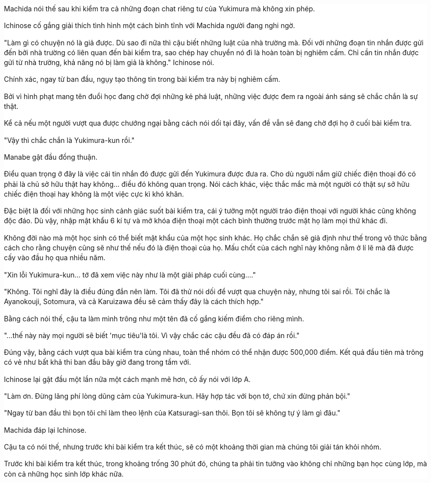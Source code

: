 Machida nói thế sau khi kiểm tra cả những đoạn chat riêng tư của Yukimura mà không xin phép.

Ichinose cố gắng giải thích tình hình một cách bình tĩnh với Machida người đang nghi ngờ.

"Làm gì có chuyện nó là giả được. Dù sao đi nữa thì cậu biết những luật của nhà trường mà. Đối với những đoạn tin nhắn được gửi đến bởi nhà trường có liên quan đến bài kiểm tra, sao chép hay chuyển nó đi là hoàn toàn bị nghiêm cấm. Chỉ cần tin nhắn được gửi từ nhà trường, khả năng nó bị làm giả là không." Ichinose nói.

Chính xác, ngay từ ban đầu, ngụy tạo thông tin trong bài kiểm tra này bị nghiêm cấm.

Bởi vì hình phạt mang tên đuổi học đang chờ đợi những kẻ phá luật, những việc được đem ra ngoài ánh sáng sẽ chắc chắn là sự thật.

Kể cả nếu một người vượt qua được chướng ngại bằng cách nói dối tại đây, vấn đề vẫn sẽ đang chờ đợi họ ở cuối bài kiểm tra.

"Vậy thì chắc chắn là Yukimura-kun rồi."

Manabe gật đầu đồng thuận.

Điểu quan trọng ở đây là việc cái tin nhắn đó được gửi đến Yukimura được đưa ra. Cho dù người nắm giữ chiếc điện thoại đó có phải là chủ sở hữu thật hay không... điều đó không quan trọng. Nói cách khác, việc thắc mắc mà một người có thật sự sở hữu chiếc điện thoại hay không là một việc cực kì khó khăn.

Đặc biệt là đối với những học sinh cảnh giác suốt bài kiểm tra, cái ý tưởng một người tráo điện thoại với người khác cũng không độc đáo. Dù vậy, nhập mật khẩu 6 kí tự và mở khóa điện thoại một cách bình thường trước mặt họ làm mọi thứ khác đi.

Không đời nào mà một học sinh có thể biết mật khẩu của một học sinh khác. Họ chắc chắn sẽ giả định như thế trong vô thức bằng cách cho rằng chuyện cũng sẽ như thế nếu đó là điện thoại của họ. Mấu chốt của cách nghĩ này không nằm ở lí lẽ mà đã được cấy vào đầu họ qua nhiều năm.

"Xin lỗi Yukimura-kun... tớ đã xem việc này như là một giải pháp cuối cùng...."

"Không. Tôi nghĩ đây là điều đúng đắn nên làm. Tôi đã thử nói dối để vượt qua chuyện này, nhưng tôi sai rồi. Tôi chắc là Ayanokouji, Sotomura, và cả Karuizawa đều sẽ cảm thấy đây là cách thích hợp."

Bằng cách nói thế, cậu ta làm mình trông như một tên đã cố gắng kiếm điểm cho riêng mình.

"...thế này này mọi người sẽ biết 'mục tiêu'là tôi. Vì vậy chắc các cậu đều đã có đáp án rồi."

Đúng vậy, bằng cách vượt qua bài kiểm tra cùng nhau, toàn thể nhóm có thể nhận được 500,000 điểm. Kết quả đầu tiên mà trông có vẻ như bất khả thi ban đầu bây giờ đang trong tầm với.

Ichinose lại gật đầu một lần nữa một cách mạnh mẽ hơn, cô ấy nói với lớp A.

"Làm ơn. Đừng lãng phí lòng dũng cảm của Yukimura-kun. Hãy hợp tác với bọn tớ, chứ xin đừng phản bội."

"Ngay từ ban đầu thì bọn tôi chỉ làm theo lệnh của Katsuragi-san thôi. Bọn tôi sẽ không tự ý làm gì đâu."

Machida đáp lại Ichinose.

Cậu ta có nói thế, nhưng trước khi bài kiểm tra kết thúc, sẽ có một khoảng thời gian mà chúng tôi giải tán khỏi nhóm.

Trước khi bài kiểm tra kết thúc, trong khoảng trống 30 phút đó, chúng ta phải tin tưởng vào không chỉ những bạn học cùng lớp, mà còn cả những học sinh lớp khác nữa.
